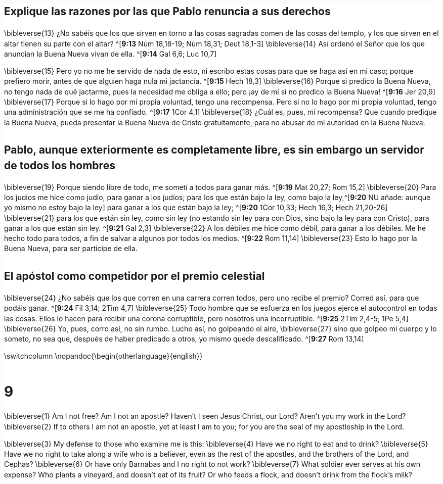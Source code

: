 ## Explique las razones por las que Pablo renuncia a sus derechos
\bibleverse{13} ¿No sabéis que los que sirven en torno a las cosas sagradas comen de las cosas del templo, y los que sirven en el altar tienen su parte con el altar? ^[**9:13** Núm 18,18-19; Núm 18,31; Deut 18,1-3] \bibleverse{14} Así ordenó el Señor que los que anuncian la Buena Nueva vivan de ella. ^[**9:14** Gal 6,6; Luc 10,7]

\bibleverse{15} Pero yo no me he servido de nada de esto, ni escribo estas cosas para que se haga así en mi caso; porque prefiero morir, antes de que alguien haga nula mi jactancia. ^[**9:15** Hech 18,3] \bibleverse{16} Porque si predico la Buena Nueva, no tengo nada de qué jactarme, pues la necesidad me obliga a ello; pero ¡ay de mí si no predico la Buena Nueva! ^[**9:16** Jer 20,9] \bibleverse{17} Porque si lo hago por mi propia voluntad, tengo una recompensa. Pero si no lo hago por mi propia voluntad, tengo una administración que se me ha confiado. ^[**9:17** 1Cor 4,1] \bibleverse{18} ¿Cuál es, pues, mi recompensa? Que cuando predique la Buena Nueva, pueda presentar la Buena Nueva de Cristo gratuitamente, para no abusar de mi autoridad en la Buena Nueva.

## Pablo, aunque exteriormente es completamente libre, es sin embargo un servidor de todos los hombres
\bibleverse{19} Porque siendo libre de todo, me sometí a todos para ganar más. ^[**9:19** Mat 20,27; Rom 15,2] \bibleverse{20} Para los judíos me hice como judío, para ganar a los judíos; para los que están bajo la ley, como bajo la ley,^[**9:20** NU añade: aunque yo mismo no estoy bajo la ley] para ganar a los que están bajo la ley; ^[**9:20** 1Cor 10,33; Hech 16,3; Hech 21,20-26] \bibleverse{21} para los que están sin ley, como sin ley (no estando sin ley para con Dios, sino bajo la ley para con Cristo), para ganar a los que están sin ley. ^[**9:21** Gal 2,3] \bibleverse{22} A los débiles me hice como débil, para ganar a los débiles. Me he hecho todo para todos, a fin de salvar a algunos por todos los medios. ^[**9:22** Rom 11,14] \bibleverse{23} Esto lo hago por la Buena Nueva, para ser partícipe de ella.

## El apóstol como competidor por el premio celestial
\bibleverse{24} ¿No sabéis que los que corren en una carrera corren todos, pero uno recibe el premio? Corred así, para que podáis ganar. ^[**9:24** Fil 3,14; 2Tim 4,7] \bibleverse{25} Todo hombre que se esfuerza en los juegos ejerce el autocontrol en todas las cosas. Ellos lo hacen para recibir una corona corruptible, pero nosotros una incorruptible. ^[**9:25** 2Tim 2,4-5; 1Pe 5,4] \bibleverse{26} Yo, pues, corro así, no sin rumbo. Lucho así, no golpeando el aire, \bibleverse{27} sino que golpeo mi cuerpo y lo someto, no sea que, después de haber predicado a otros, yo mismo quede descalificado. ^[**9:27** Rom 13,14]

\switchcolumn
\nopandoc{\begin{otherlanguage}{english}}

# 9
\bibleverse{1} Am I not free? Am I not an apostle? Haven’t I seen Jesus Christ, our Lord? Aren’t you my work in the Lord? \bibleverse{2} If to others I am not an apostle, yet at least I am to you; for you are the seal of my apostleship in the Lord. 

\bibleverse{3} My defense to those who examine me is this: \bibleverse{4} Have we no right to eat and to drink? \bibleverse{5} Have we no right to take along a wife who is a believer, even as the rest of the apostles, and the brothers of the Lord, and Cephas? \bibleverse{6} Or have only Barnabas and I no right to not work? \bibleverse{7} What soldier ever serves at his own expense? Who plants a vineyard, and doesn’t eat of its fruit? Or who feeds a flock, and doesn’t drink from the flock’s milk? 
